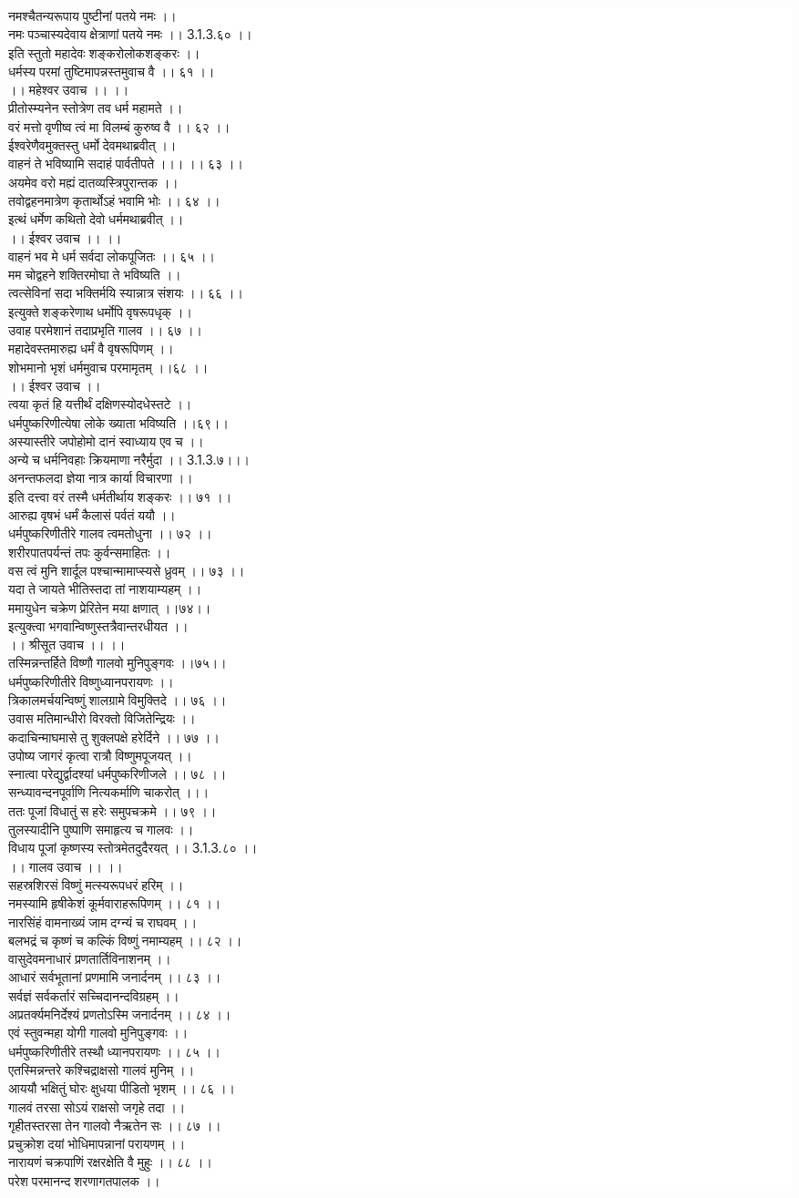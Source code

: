 नमश्चैतन्यरूपाय पुष्टीनां पतये नमः ।।  
नमः पञ्चास्यदेवाय क्षेत्राणां पतये नमः ।। 3.1.3.६० ।।  
इति स्तुतो महादेवः शङ्करोलोकशङ्करः ।।  
धर्मस्य परमां तुष्टिमापन्नस्तमुवाच वै ।। ६१ ।।  
।। महेश्वर उवाच ।। ।।  
प्रीतोस्म्यनेन स्तोत्रेण तव धर्म महामते ।।  
वरं मत्तो वृणीष्व त्वं मा विलम्बं कुरुष्व वै ।। ६२ ।।  
ईश्वरेणैवमुक्तस्तु धर्मो देवमथाब्रवीत् ।।  
वाहनं ते भविष्यामि सदाहं पार्वतीपते ।।। ।। ६३ ।।  
अयमेव वरो मह्यं दातव्यस्त्रिपुरान्तक ।।  
तवोद्वहनमात्रेण कृतार्थोऽहं भवामि भोः ।। ६४ ।।  
इत्थं धर्मेण कथितो देवो धर्ममथाब्रवीत् ।।  
।। ईश्वर उवाच ।। ।।  
वाहनं भव मे धर्म सर्वदा लोकपूजितः ।। ६५ ।।  
मम चोद्वहने शक्तिरमोघा ते भविष्यति ।।  
त्वत्सेविनां सदा भक्तिर्मयि स्यान्नात्र संशयः ।। ६६ ।।  
इत्युक्ते शङ्करेणाथ धर्मोपि वृषरूपधृक् ।।  
उवाह परमेशानं तदाप्रभृति गालव ।। ६७ ।।  
महादेवस्तमारुह्य धर्मं वै वृषरूपिणम् ।।  
शोभमानो भृशं धर्ममुवाच परमामृतम् ।।६८ ।।  
।। ईश्वर उवाच ।।  
त्वया कृतं हि यत्तीर्थं दक्षिणस्योदधेस्तटे ।।  
धर्मपुष्करिणीत्येषा लोके ख्याता भविष्यति ।।६९।।  
अस्यास्तीरे जपोहोमो दानं स्वाध्याय एव च ।।  
अन्ये च धर्मनिवहाः क्रियमाणा नरैर्मुदा ।। 3.1.3.७।।।  
अनन्तफलदा ज्ञेया नात्र कार्या विचारणा ।।  
इति दत्त्वा वरं तस्मै धर्मतीर्थाय शङ्करः ।। ७१ ।।  
आरुह्य वृषभं धर्मं कैलासं पर्वतं ययौ ।।  
धर्मपुष्करिणीतीरे गालव त्वमतोधुना ।। ७२ ।।  
शरीरपातपर्यन्तं तपः कुर्वन्समाहितः ।।  
वस त्वं मुनि शार्दूल पश्चान्मामाप्स्यसे ध्रुवम् ।। ७३ ।।  
यदा ते जायते भीतिस्तदा तां नाशयाम्यहम् ।।  
ममायुधेन चक्रेण प्रेरितेन मया क्षणात् ।।७४।।  
इत्युक्त्वा भगवान्विष्णुस्तत्रैवान्तरधीयत ।।  
।। श्रीसूत उवाच ।। ।।  
तस्मिन्नन्तर्हिते विष्णौ गालवो मुनिपुङ्गवः ।।७५।।  
धर्मपुष्करिणीतीरे विष्णुध्यानपरायणः ।।  
त्रिकालमर्चयन्विष्णुं शालग्रामे विमुक्तिदे ।। ७६ ।।  
उवास मतिमान्धीरो विरक्तो विजितेन्द्रियः ।।  
कदाचिन्माघमासे तु शुक्लपक्षे हरेर्दिने ।। ७७ ।।  
उपोष्य जागरं कृत्वा रात्रौ विष्णुमपूजयत् ।।  
स्नात्वा परेद्युर्द्वादश्यां धर्मपुष्करिणीजले ।। ७८ ।।  
सन्ध्यावन्दनपूर्वाणि नित्यकर्माणि चाकरोत् ।।।  
ततः पूजां विधातुं स हरेः समुपचक्रमे ।। ७९ ।।  
तुलस्यादीनि पुष्पाणि समाहृत्य च गालवः ।।  
विधाय पूजां कृष्णस्य स्तोत्रमेतदुदैरयत् ।। 3.1.3.८० ।।  
।। गालव उवाच ।। ।।  
सहस्रशिरसं विष्णुं मत्स्यरूपधरं हरिम् ।।  
नमस्यामि हृषीकेशं कूर्मवाराहरूपिणम् ।। ८१ ।।  
नारसिंहं वामनाख्यं जाम दग्न्यं च राघवम् ।।  
बलभद्रं च कृष्णं च कल्किं विष्णुं नमाम्यहम् ।। ८२ ।।  
वासुदेवमनाधारं प्रणतार्तिविनाशनम् ।।  
आधारं सर्वभूतानां प्रणमामि जनार्दनम् ।। ८३ ।।  
सर्वज्ञं सर्वकर्तारं सच्चिदानन्दविग्रहम् ।।  
अप्रतर्क्यमनिर्देश्यं प्रणतोऽस्मि जनार्दनम् ।। ८४ ।।  
एवं स्तुवन्महा योगी गालवो मुनिपुङ्गवः ।।  
धर्मपुष्करिणीतीरे तस्थौ ध्यानपरायणः ।। ८५ ।।  
एतस्मिन्नन्तरे कश्चिद्राक्षसो गालवं मुनिम् ।।  
आययौ भक्षितुं घोरः क्षुधया पीडितो भृशम् ।। ८६ ।।  
गालवं तरसा सोऽयं राक्षसो जगृहे तदा ।।  
गृहीतस्तरसा तेन गालवो नैऋतेन सः ।। ८७ ।।  
प्रचुक्रोश दयां भोधिमापन्नानां परायणम् ।।  
नारायणं चक्रपाणिं रक्षरक्षेति वै मुहुः ।। ८८ ।।  
परेश परमानन्द शरणागतपालक ।।  